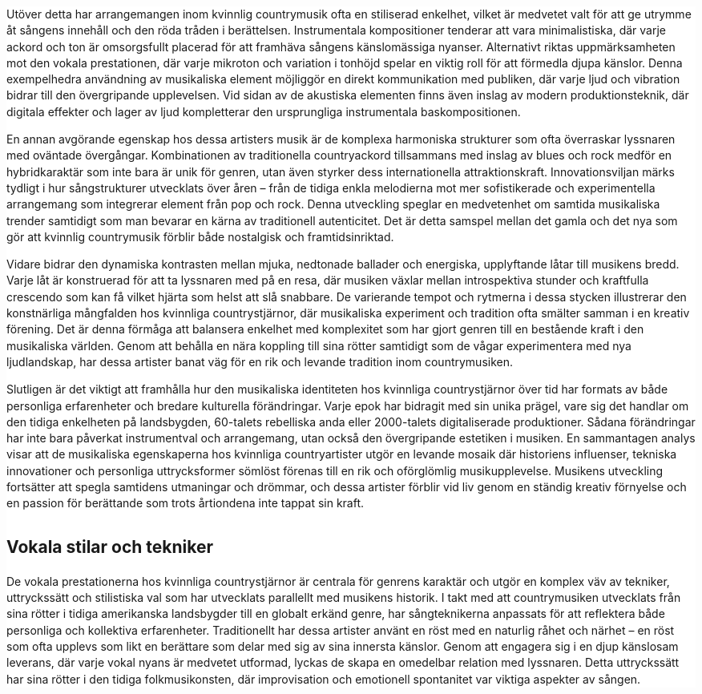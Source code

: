 Utöver detta har arrangemangen inom kvinnlig countrymusik ofta en stiliserad enkelhet, vilket är medvetet valt för att ge utrymme åt sångens innehåll och den röda tråden i berättelsen. Instrumentala kompositioner tenderar att vara minimalistiska, där varje ackord och ton är omsorgsfullt placerad för att framhäva sångens känslomässiga nyanser. Alternativt riktas uppmärksamheten mot den vokala prestationen, där varje mikroton och variation i tonhöjd spelar en viktig roll för att förmedla djupa känslor. Denna exempelhedra användning av musikaliska element möjliggör en direkt kommunikation med publiken, där varje ljud och vibration bidrar till den övergripande upplevelsen. Vid sidan av de akustiska elementen finns även inslag av modern produktionsteknik, där digitala effekter och lager av ljud kompletterar den ursprungliga instrumentala baskompositionen.

En annan avgörande egenskap hos dessa artisters musik är de komplexa harmoniska strukturer som ofta överraskar lyssnaren med oväntade övergångar. Kombinationen av traditionella countryackord tillsammans med inslag av blues och rock medför en hybridkaraktär som inte bara är unik för genren, utan även styrker dess internationella attraktionskraft. Innovationsviljan märks tydligt i hur sångstrukturer utvecklats över åren – från de tidiga enkla melodierna mot mer sofistikerade och experimentella arrangemang som integrerar element från pop och rock. Denna utveckling speglar en medvetenhet om samtida musikaliska trender samtidigt som man bevarar en kärna av traditionell autenticitet. Det är detta samspel mellan det gamla och det nya som gör att kvinnlig countrymusik förblir både nostalgisk och framtidsinriktad.

Vidare bidrar den dynamiska kontrasten mellan mjuka, nedtonade ballader och energiska, upplyftande låtar till musikens bredd. Varje låt är konstruerad för att ta lyssnaren med på en resa, där musiken växlar mellan introspektiva stunder och kraftfulla crescendo som kan få vilket hjärta som helst att slå snabbare. De varierande tempot och rytmerna i dessa stycken illustrerar den konstnärliga mångfalden hos kvinnliga countrystjärnor, där musikaliska experiment och tradition ofta smälter samman i en kreativ förening. Det är denna förmåga att balansera enkelhet med komplexitet som har gjort genren till en bestående kraft i den musikaliska världen. Genom att behålla en nära koppling till sina rötter samtidigt som de vågar experimentera med nya ljudlandskap, har dessa artister banat väg för en rik och levande tradition inom countrymusiken.

Slutligen är det viktigt att framhålla hur den musikaliska identiteten hos kvinnliga countrystjärnor över tid har formats av både personliga erfarenheter och bredare kulturella förändringar. Varje epok har bidragit med sin unika prägel, vare sig det handlar om den tidiga enkelheten på landsbygden, 60-talets rebelliska anda eller 2000-talets digitaliserade produktioner. Sådana förändringar har inte bara påverkat instrumentval och arrangemang, utan också den övergripande estetiken i musiken. En sammantagen analys visar att de musikaliska egenskaperna hos kvinnliga countryartister utgör en levande mosaik där historiens influenser, tekniska innovationer och personliga uttrycksformer sömlöst förenas till en rik och oförglömlig musikupplevelse. Musikens utveckling fortsätter att spegla samtidens utmaningar och drömmar, och dessa artister förblir vid liv genom en ständig kreativ förnyelse och en passion för berättande som trots årtiondena inte tappat sin kraft.


## Vokala stilar och tekniker

De vokala prestationerna hos kvinnliga countrystjärnor är centrala för genrens karaktär och utgör en komplex väv av tekniker, uttryckssätt och stilistiska val som har utvecklats parallellt med musikens historik. I takt med att countrymusiken utvecklats från sina rötter i tidiga amerikanska landsbygder till en globalt erkänd genre, har sångteknikerna anpassats för att reflektera både personliga och kollektiva erfarenheter. Traditionellt har dessa artister använt en röst med en naturlig råhet och närhet – en röst som ofta upplevs som likt en berättare som delar med sig av sina innersta känslor. Genom att engagera sig i en djup känslosam leverans, där varje vokal nyans är medvetet utformad, lyckas de skapa en omedelbar relation med lyssnaren. Detta uttryckssätt har sina rötter i den tidiga folkmusikonsten, där improvisation och emotionell spontanitet var viktiga aspekter av sången.
